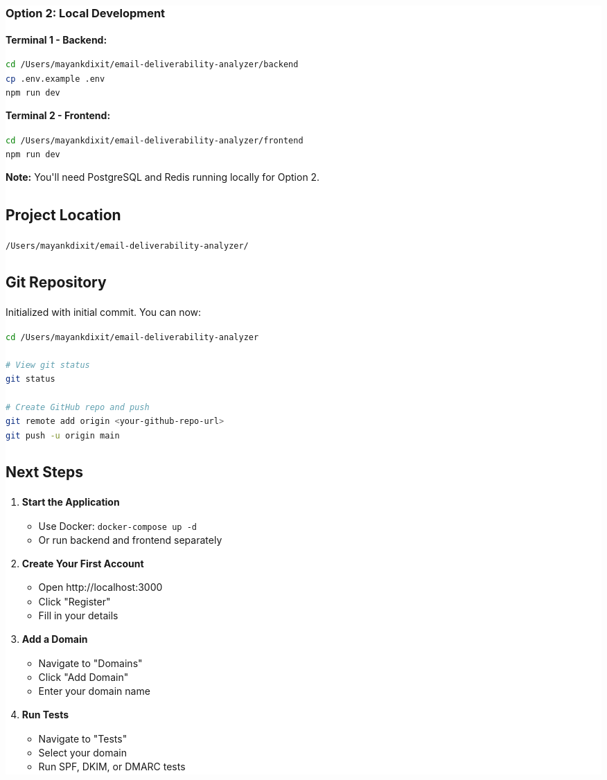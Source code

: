 ### Option 2: Local Development

**Terminal 1 - Backend:**
```bash
cd /Users/mayankdixit/email-deliverability-analyzer/backend
cp .env.example .env
npm run dev
```

**Terminal 2 - Frontend:**
```bash
cd /Users/mayankdixit/email-deliverability-analyzer/frontend
npm run dev
```

**Note:** You'll need PostgreSQL and Redis running locally for Option 2.

## Project Location

```
/Users/mayankdixit/email-deliverability-analyzer/
```

## Git Repository

Initialized with initial commit. You can now:
```bash
cd /Users/mayankdixit/email-deliverability-analyzer

# View git status
git status

# Create GitHub repo and push
git remote add origin <your-github-repo-url>
git push -u origin main
```

## Next Steps

1. **Start the Application**
   - Use Docker: `docker-compose up -d`
   - Or run backend and frontend separately

2. **Create Your First Account**
   - Open http://localhost:3000
   - Click "Register"
   - Fill in your details

3. **Add a Domain**
   - Navigate to "Domains"
   - Click "Add Domain"
   - Enter your domain name

4. **Run Tests**
   - Navigate to "Tests"
   - Select your domain
   - Run SPF, DKIM, or DMARC tests
